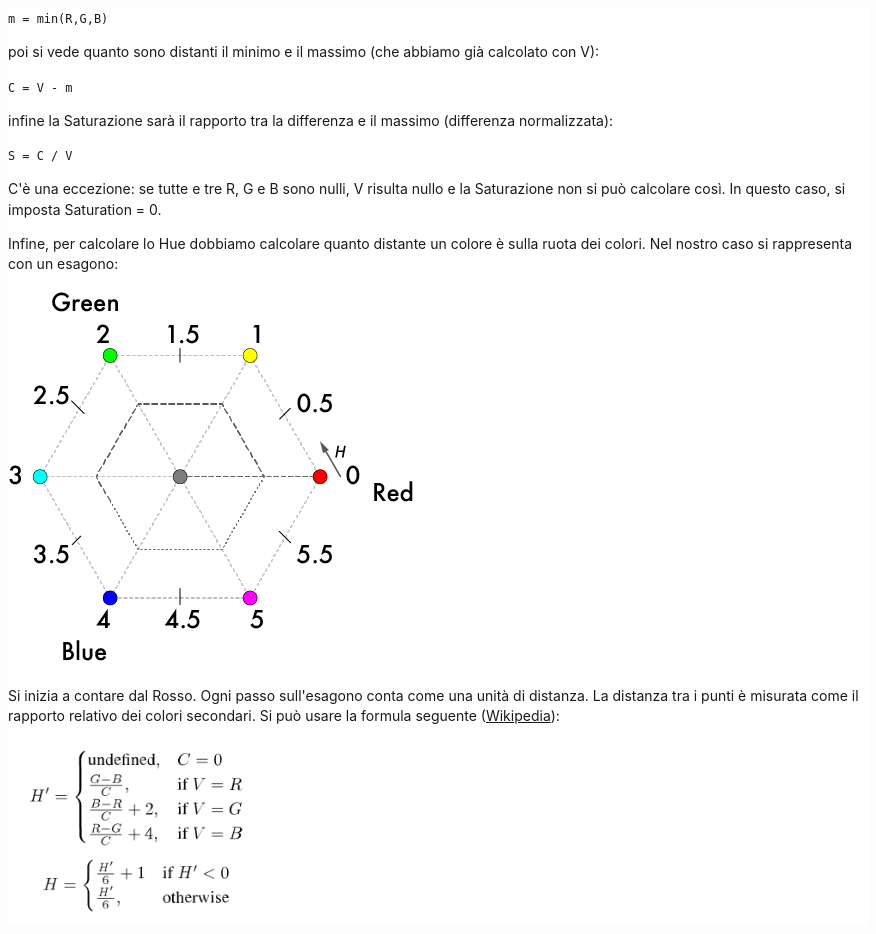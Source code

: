     m = min(R,G,B)

poi si vede quanto sono distanti il minimo e il massimo (che abbiamo già calcolato con V):

    C = V - m

infine la Saturazione sarà il rapporto tra la differenza e il massimo (differenza normalizzata):

    S = C / V

C'è una eccezione: se tutte e tre R, G e B sono nulli, V risulta nullo e la Saturazione non si può calcolare così. 
In questo caso, si imposta Saturation = 0.

Infine, per calcolare lo Hue dobbiamo calcolare quanto distante un colore è sulla ruota dei colori. Nel nostro caso
si rappresenta con un esagono:

![color hex](figs/hex.png)

Si inizia a contare dal Rosso. Ogni passo sull'esagono conta come una unità di distanza. La distanza tra i punti è misurata
come il rapporto relativo dei colori secondari. Si può usare la formula seguente ([Wikipedia](https://en.wikipedia.org/wiki/HSL_and_HSV#Hue_and_chroma)):

<img src="figs/eq.svg" width="256">

